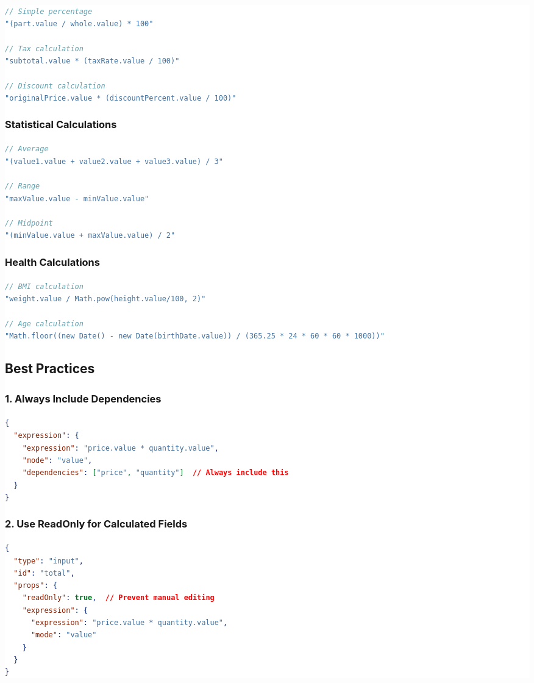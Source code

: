```javascript
// Simple percentage
"(part.value / whole.value) * 100"

// Tax calculation
"subtotal.value * (taxRate.value / 100)"

// Discount calculation
"originalPrice.value * (discountPercent.value / 100)"
```

### Statistical Calculations

```javascript
// Average
"(value1.value + value2.value + value3.value) / 3"

// Range
"maxValue.value - minValue.value"

// Midpoint
"(minValue.value + maxValue.value) / 2"
```

### Health Calculations

```javascript
// BMI calculation
"weight.value / Math.pow(height.value/100, 2)"

// Age calculation
"Math.floor((new Date() - new Date(birthDate.value)) / (365.25 * 24 * 60 * 60 * 1000))"
```

## Best Practices

### 1. Always Include Dependencies

```json
{
  "expression": {
    "expression": "price.value * quantity.value",
    "mode": "value",
    "dependencies": ["price", "quantity"]  // Always include this
  }
}
```

### 2. Use ReadOnly for Calculated Fields

```json
{
  "type": "input",
  "id": "total",
  "props": {
    "readOnly": true,  // Prevent manual editing
    "expression": {
      "expression": "price.value * quantity.value",
      "mode": "value"
    }
  }
}
```
